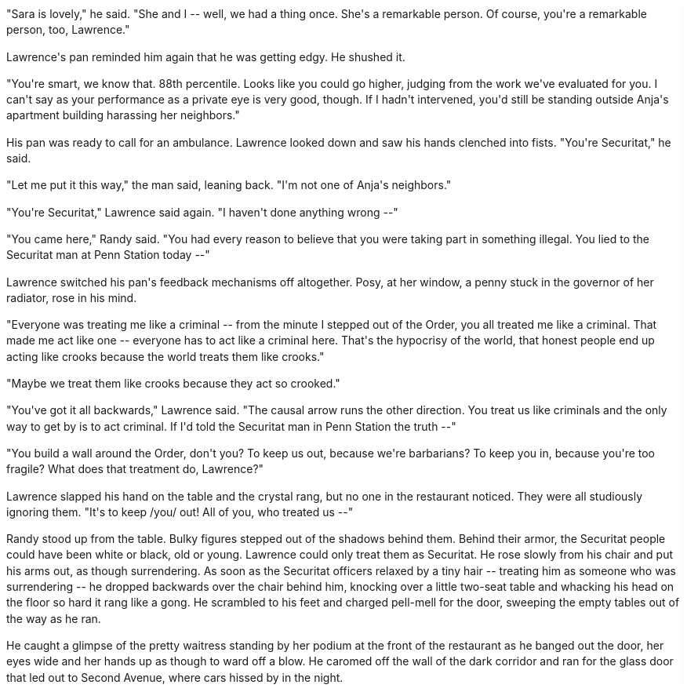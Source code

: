 "Sara is lovely," he said. "She and I -- well, we had a thing once. She's a
remarkable person. Of course, you're a remarkable person, too, Lawrence."

Lawrence's pan reminded him again that he was getting edgy. He shushed it.

"You're smart, we know that. 88th percentile. Looks like you could go higher,
judging from the work we've evaluated for you. I can't say as your performance
as a private eye is very good, though. If I hadn't intervened, you'd still be
standing outside Anja's apartment building harassing her neighbors."

His pan was ready to call for an ambulance. Lawrence looked down and saw his
hands clenched into fists. "You're Securitat," he said.

"Let me put it this way," the man said, leaning back. "I'm not one of Anja's
neighbors."

"You're Securitat," Lawrence said again. "I haven't done anything wrong --"

"You came here," Randy said. "You had every reason to believe that you were
taking part in something illegal. You lied to the Securitat man at Penn Station
today --"

Lawrence switched his pan's feedback mechanisms off altogether. Posy, at her
window, a penny stuck in the governor of her radiator, rose in his mind.

"Everyone was treating me like a criminal -- from the minute I stepped out of
the Order, you all treated me like a criminal. That made me act like one --
everyone has to act like a criminal here. That's the hypocrisy of the world,
that honest people end up acting like crooks because the world treats them like
crooks."

"Maybe we treat them like crooks because they act so crooked."

"You've got it all backwards," Lawrence said. "The causal arrow runs the other
direction. You treat us like criminals and the only way to get by is to act
criminal. If I'd told the Securitat man in Penn Station the truth --"

"You build a wall around the Order, don't you? To keep us out, because we're
barbarians? To keep you in, because you're too fragile? What does that
treatment do, Lawrence?"

Lawrence slapped his hand on the table and the crystal rang, but no one in the
restaurant noticed. They were all studiously ignoring them. "It's to keep /you/
out! All of you, who treated us --"

Randy stood up from the table. Bulky figures stepped out of the shadows behind
them. Behind their armor, the Securitat people could have been white or black,
old or young. Lawrence could only treat them as Securitat. He rose slowly from
his chair and put his arms out, as though surrendering. As soon as the
Securitat officers relaxed by a tiny hair -- treating him as someone who was
surrendering -- he dropped backwards over the chair behind him, knocking over a
little two-seat table and whacking his head on the floor so hard it rang like a
gong. He scrambled to his feet and charged pell-mell for the door, sweeping the
empty tables out of the way as he ran.

He caught a glimpse of the pretty waitress standing by her podium at the front
of the restaurant as he banged out the door, her eyes wide and her hands up as
though to ward off a blow. He caromed off the wall of the dark corridor and ran
for the glass door that led out to Second Avenue, where cars hissed by in the
night.
